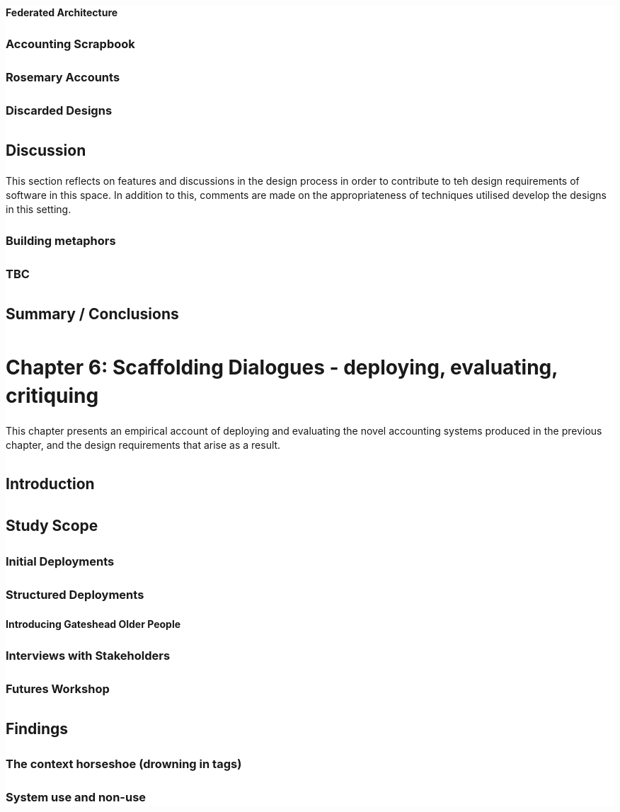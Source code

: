 #### Federated Architecture

### Accounting Scrapbook

### Rosemary Accounts

### Discarded Designs

## Discussion
This section reflects on features and discussions in the design process in order to contribute to teh design requirements of software in this space. In addition to this, comments are made on the appropriateness of techniques utilised develop the designs in this setting.

### Building metaphors

### TBC

## Summary / Conclusions


# Chapter 6: Scaffolding Dialogues - deploying, evaluating, critiquing
This chapter presents an empirical account of deploying and evaluating the novel accounting systems produced in the previous chapter, and the design requirements that arise as a result.

## Introduction

## Study Scope

### Initial Deployments

### Structured Deployments

#### Introducing Gateshead Older People

### Interviews with Stakeholders

### Futures Workshop


## Findings

### The context horseshoe (drowning in tags)

### System use and non-use
